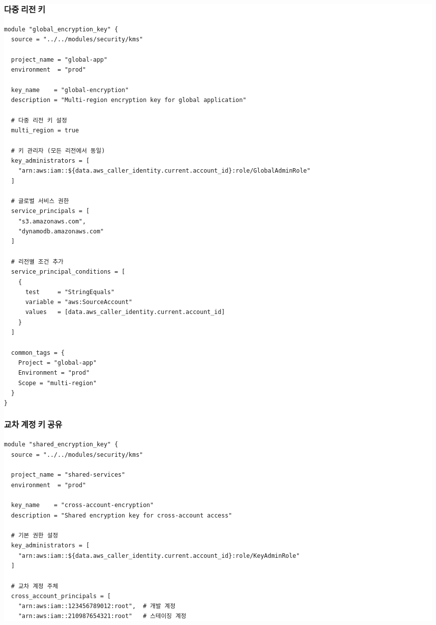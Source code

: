 
### 다중 리전 키

```hcl
module "global_encryption_key" {
  source = "../../modules/security/kms"
  
  project_name = "global-app"
  environment  = "prod"
  
  key_name    = "global-encryption"
  description = "Multi-region encryption key for global application"
  
  # 다중 리전 키 설정
  multi_region = true
  
  # 키 관리자 (모든 리전에서 동일)
  key_administrators = [
    "arn:aws:iam::${data.aws_caller_identity.current.account_id}:role/GlobalAdminRole"
  ]
  
  # 글로벌 서비스 권한
  service_principals = [
    "s3.amazonaws.com",
    "dynamodb.amazonaws.com"
  ]
  
  # 리전별 조건 추가
  service_principal_conditions = [
    {
      test     = "StringEquals"
      variable = "aws:SourceAccount"
      values   = [data.aws_caller_identity.current.account_id]
    }
  ]
  
  common_tags = {
    Project = "global-app"
    Environment = "prod"
    Scope = "multi-region"
  }
}
```

### 교차 계정 키 공유

```hcl
module "shared_encryption_key" {
  source = "../../modules/security/kms"
  
  project_name = "shared-services"
  environment  = "prod"
  
  key_name    = "cross-account-encryption"
  description = "Shared encryption key for cross-account access"
  
  # 기본 권한 설정
  key_administrators = [
    "arn:aws:iam::${data.aws_caller_identity.current.account_id}:role/KeyAdminRole"
  ]
  
  # 교차 계정 주체
  cross_account_principals = [
    "arn:aws:iam::123456789012:root",  # 개발 계정
    "arn:aws:iam::210987654321:root"   # 스테이징 계정
```